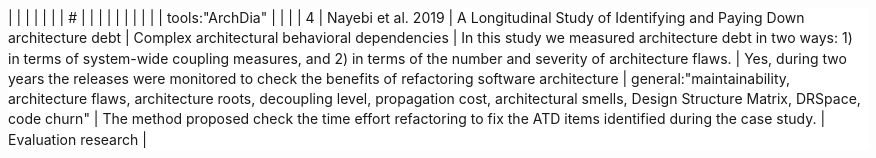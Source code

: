 |    |                      |                                                                                                                                                                          |                                               |                                                                                                                                                                                                                                                            |                                                                                                                                                                                   |  #                                                                                                                                                                                                                                                                                    |                                                                                                                                                                                                                                                                                                                                                                                                                                                                                              |                                                                                                              |
|    |                      |                                                                                                                                                                          |                                               |                                                                                                                                                                                                                                                            |                                                                                                                                                                                   |  tools:"ArchDia"                                                                                                                                                                                                                                                                      |                                                                                                                                                                                                                                                                                                                                                                                                                                                                                              |                                                                                                              |
|  4 | Nayebi et al. 2019   | A Longitudinal Study of Identifying and Paying Down architecture debt                                                                                                    | Complex architectural behavioral dependencies | In this study we measured architecture debt in two ways: 1) in terms of system-wide coupling measures, and 2) in terms of the number and severity of architecture flaws.                                                                                 | Yes, during two years the releases were monitored to check the benefits of refactoring software architecture                                                                      | general:"maintainability, architecture flaws, architecture roots, decoupling level, propagation cost, architectural smells, Design Structure Matrix, DRSpace, code churn"                                                                                                             | The method proposed check the time effort refactoring to fix the ATD items identified during the case study.                                                                                                                                                                                                                                                                                                                                                                             | Evaluation research                                                                                          |